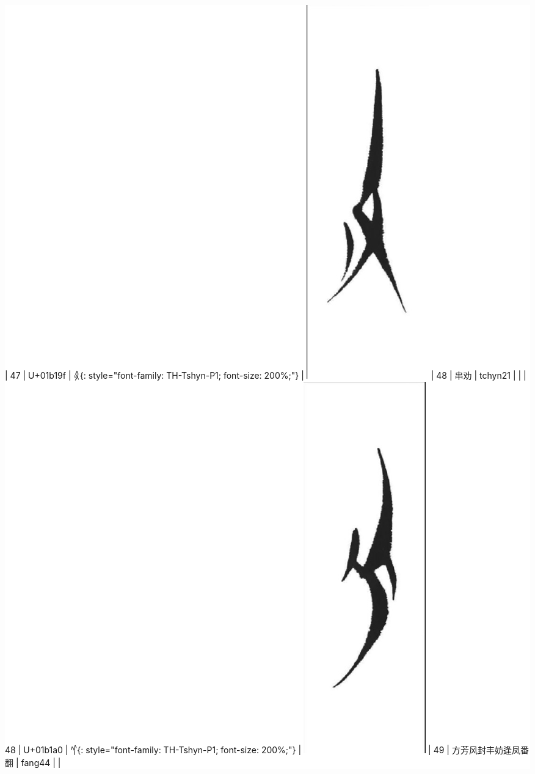 | 47 | U+01b19f | <span>𛆟</span>{: style="font-family: TH-Tshyn-P1; font-size: 200%;"} | ![U+01b19f](../glyph/47.jpg) | 48 | 串劝 | tchyn21 |  |
| 48 | U+01b1a0 | <span>𛆠</span>{: style="font-family: TH-Tshyn-P1; font-size: 200%;"} | ![U+01b1a0](../glyph/48.jpg) | 49 | 方芳风封丰妨逢凤番翻 | fang44 |  |